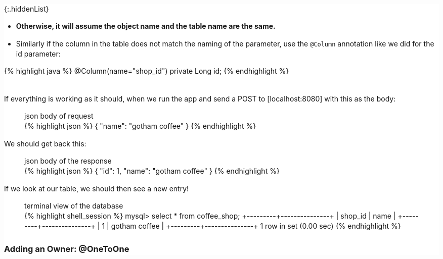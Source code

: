 {:.hiddenList}
* **Otherwise, it will assume the object name and the table name are the same.**

* Similarly if the column in the table does not match the naming of the parameter, use the `@Column` annotation like we did for the id parameter:

{% highlight java %}
@Column(name="shop_id")
private Long id;
{% endhighlight %}


<br>
If everything is working as it should, when we run the app and send a POST to [localhost:8080] with this as the body:

<figure>
  <figcaption>json body of request</figcaption>
{% highlight json %}
  {
   "name": "gotham coffee"
  }
{% endhighlight %}
</figure>

We should get back this:

<figure>
  <figcaption>json body of the response</figcaption>
{% highlight json %}
  {
   "id": 1,
   "name": "gotham coffee"
  }
{% endhighlight %}
</figure>

If we look at our table, we should then see a new entry!

<figure>
  <figcaption>terminal view of the database</figcaption>
{% highlight shell_session %}
mysql> select * from coffee_shop;
+---------+---------------+
| shop_id | name          |
+---------+---------------+
|       1 | gotham coffee |
+---------+---------------+
1 row in set (0.00 sec)
{% endhighlight %}
</figure>


### Adding an Owner: @OneToOne


[localhost:8080]: http://localhost:8080
[jekyll-gh]:   https://github.com/jekyll/jekyll
[jekyll-talk]: https://talk.jekyllrb.com/